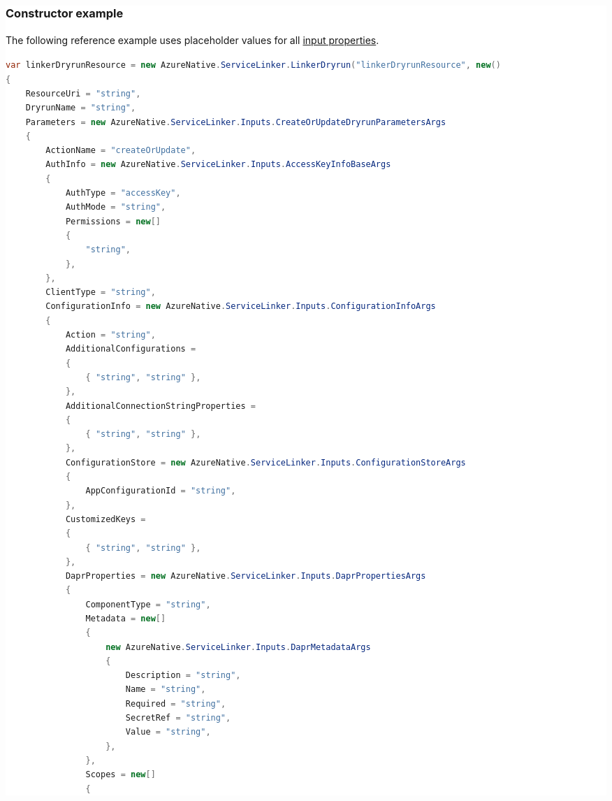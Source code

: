 

### Constructor example

The following reference example uses placeholder values for all [input properties](#inputs).
<div>
<pulumi-chooser type="language" options="csharp,go,typescript,python,yaml,java"></pulumi-chooser>
</div>


<div>
<pulumi-choosable type="language" values="csharp">

```csharp
var linkerDryrunResource = new AzureNative.ServiceLinker.LinkerDryrun("linkerDryrunResource", new()
{
    ResourceUri = "string",
    DryrunName = "string",
    Parameters = new AzureNative.ServiceLinker.Inputs.CreateOrUpdateDryrunParametersArgs
    {
        ActionName = "createOrUpdate",
        AuthInfo = new AzureNative.ServiceLinker.Inputs.AccessKeyInfoBaseArgs
        {
            AuthType = "accessKey",
            AuthMode = "string",
            Permissions = new[]
            {
                "string",
            },
        },
        ClientType = "string",
        ConfigurationInfo = new AzureNative.ServiceLinker.Inputs.ConfigurationInfoArgs
        {
            Action = "string",
            AdditionalConfigurations = 
            {
                { "string", "string" },
            },
            AdditionalConnectionStringProperties = 
            {
                { "string", "string" },
            },
            ConfigurationStore = new AzureNative.ServiceLinker.Inputs.ConfigurationStoreArgs
            {
                AppConfigurationId = "string",
            },
            CustomizedKeys = 
            {
                { "string", "string" },
            },
            DaprProperties = new AzureNative.ServiceLinker.Inputs.DaprPropertiesArgs
            {
                ComponentType = "string",
                Metadata = new[]
                {
                    new AzureNative.ServiceLinker.Inputs.DaprMetadataArgs
                    {
                        Description = "string",
                        Name = "string",
                        Required = "string",
                        SecretRef = "string",
                        Value = "string",
                    },
                },
                Scopes = new[]
                {
```